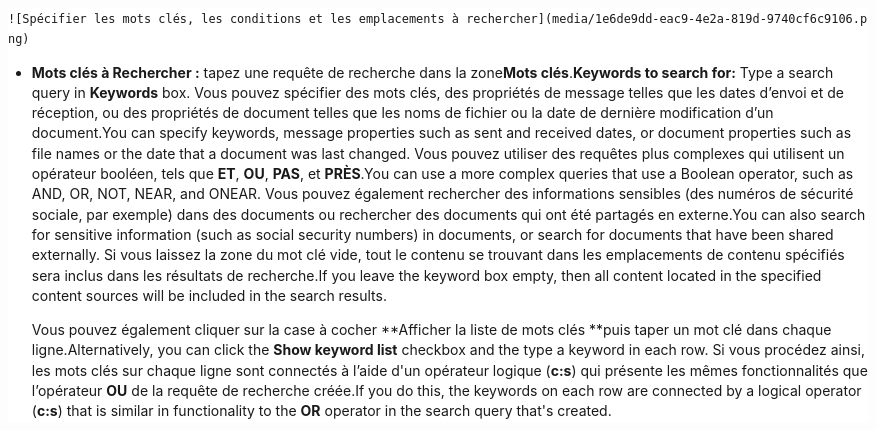     ![Spécifier les mots clés, les conditions et les emplacements à rechercher](media/1e6de9dd-eac9-4e2a-819d-9740cf6c9106.png)
  
   - <span data-ttu-id="0ea49-136">**Mots clés à Rechercher :** tapez une requête de recherche dans la zone**Mots clés**.</span><span class="sxs-lookup"><span data-stu-id="0ea49-136">**Keywords to search for:** Type a search query in **Keywords** box.</span></span> <span data-ttu-id="0ea49-137">Vous pouvez spécifier des mots clés, des propriétés de message telles que les dates d’envoi et de réception, ou des propriétés de document telles que les noms de fichier ou la date de dernière modification d’un document.</span><span class="sxs-lookup"><span data-stu-id="0ea49-137">You can specify keywords, message properties such as sent and received dates, or document properties such as file names or the date that a document was last changed.</span></span> <span data-ttu-id="0ea49-138">Vous pouvez utiliser des requêtes plus complexes qui utilisent un opérateur booléen, tels que **ET**, **OU**, **PAS**, et **PRÈS**.</span><span class="sxs-lookup"><span data-stu-id="0ea49-138">You can  use a more complex queries that use a Boolean operator, such as AND, OR,  NOT, NEAR, and ONEAR.</span></span> <span data-ttu-id="0ea49-139">Vous pouvez également rechercher des informations sensibles (des numéros de sécurité sociale, par exemple) dans des documents ou rechercher des documents qui ont été partagés en externe.</span><span class="sxs-lookup"><span data-stu-id="0ea49-139">You can also search for sensitive information (such as social security numbers) in  documents, or search for documents that have been shared externally.</span></span> <span data-ttu-id="0ea49-140">Si vous laissez la zone du mot clé vide, tout le contenu se trouvant dans les emplacements de contenu spécifiés sera inclus dans les résultats de recherche.</span><span class="sxs-lookup"><span data-stu-id="0ea49-140">If you leave the keyword  box empty, then all content  located in the specified  content sources will be included in  the search results.</span></span>
    
      <span data-ttu-id="0ea49-141">Vous pouvez également cliquer sur la case à cocher \*\*Afficher la liste de mots clés \*\*puis taper un mot clé dans chaque ligne.</span><span class="sxs-lookup"><span data-stu-id="0ea49-141">Alternatively, you can click the **Show keyword list** checkbox and the type a keyword in each row.</span></span> <span data-ttu-id="0ea49-142">Si vous procédez ainsi, les mots clés sur chaque ligne sont connectés à l’aide d'un opérateur logique (**c:s**) qui présente les mêmes fonctionnalités que l’opérateur **OU** de la requête de recherche créée.</span><span class="sxs-lookup"><span data-stu-id="0ea49-142">If you do this, the keywords on each row are connected by a logical operator (**c:s**) that is similar in functionality to the **OR** operator in the search query that's created.</span></span> 
    